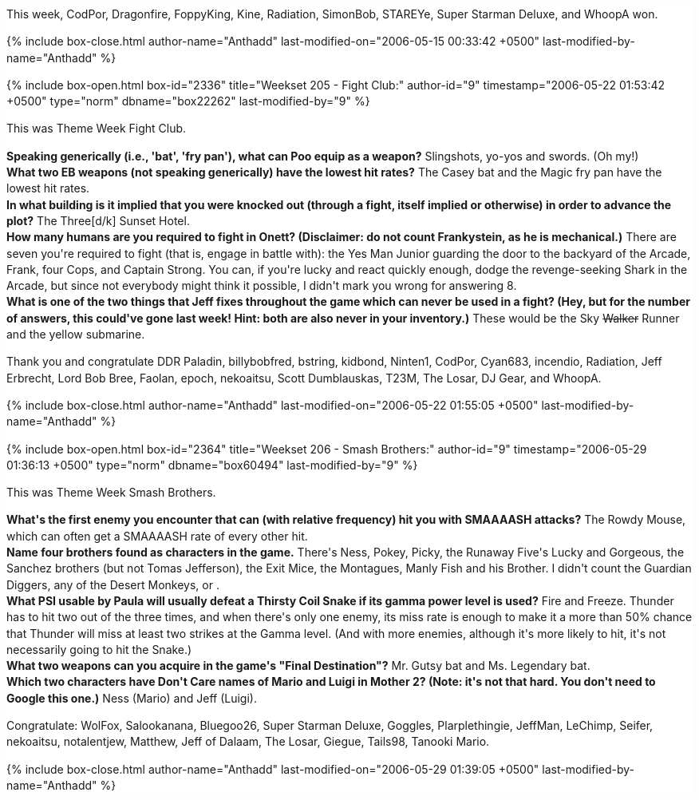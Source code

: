 <p>This week, CodPor, Dragonfire, FoppyKing, Kine, Radiation, SimonBob, STAREYe, Super Starman Deluxe, and WhoopA won.</p>
{% include box-close.html author-name="Anthadd" last-modified-on="2006-05-15 00:33:42 +0500" last-modified-by-name="Anthadd" %}

{% include box-open.html box-id="2336" title="Weekset 205 - Fight Club:" author-id="9" timestamp="2006-05-22 01:53:42 +0500" type="norm" dbname="box22262" last-modified-by="9" %}
<p>This was Theme Week Fight Club.</p>

<p>	<b>Speaking generically (i.e., 'bat', 'fry pan'), what can Poo equip as a weapon?</b>  Slingshots, yo-yos and swords.  (Oh my!)<br />
	<b>What two EB weapons (not speaking generically) have the lowest hit rates?</b>  The Casey bat and the Magic fry pan have the lowest hit rates.<br />
	<b>In what building is it implied that you were knocked out (through a fight, itself implied or otherwise) in order to advance the plot?</b>  The Three[d/k] Sunset Hotel.<br />
	<b>How many humans are you required to fight in Onett?  (Disclaimer: do not count Frankystein, as he is mechanical.)</b>  There are seven you're required to fight (that is, engage in battle with): the Yes Man Junior guarding the door to the backyard of the Arcade, Frank, four Cops, and Captain Strong.  You can, if you're lucky and react quickly enough, dodge the revenge-seeking Shark in the Arcade, but since not everybody might think it possible, I didn't mark you wrong for answering 8.<br />
	<b>What is one of the two things that Jeff fixes throughout the game which can never be used in a fight?  (Hey, but for the number of answers, this could've gone last week!  Hint: both are also never in your inventory.)</b>  These would be the Sky <s>Walker</s> Runner and the yellow submarine.</p>

<p>Thank you and congratulate DDR Paladin, billybobfred, bstring, kidbond, Ninten1, CodPor, Cyan683, incendio, Radiation, Jeff Erbrecht, Lord Bob Bree, Faolan, epoch, nekoaitsu, Scott Dumblauskas, T23M, The Losar, DJ Gear, and WhoopA.</p>
{% include box-close.html author-name="Anthadd" last-modified-on="2006-05-22 01:55:05 +0500" last-modified-by-name="Anthadd" %}

{% include box-open.html box-id="2364" title="Weekset 206 - Smash Brothers:" author-id="9" timestamp="2006-05-29 01:36:13 +0500" type="norm" dbname="box60494" last-modified-by="9" %}
<p>This was Theme Week Smash Brothers.</p>

<p>	<b>What's the first enemy you encounter that can (with relative frequency) hit you with SMAAAASH attacks?</b>  The Rowdy Mouse, which can often get a SMAAAASH rate of every other hit.<br />
	<b>Name four brothers found as characters in the game.</b>  There's Ness, Pokey, Picky, the Runaway Five's Lucky and Gorgeous, the Sanchez brothers (but not Tomas Jefferson), the Exit Mice, the Montagues, Manly Fish and his Brother.  I didn't count the Guardian Diggers, any of the Desert Monkeys, or .<br />
	<b>What PSI usable by Paula will usually defeat a Thirsty Coil Snake if its gamma power level is used?</b>  Fire and Freeze.  Thunder has to hit two out of the three times, and when there's only one enemy, its miss rate is enough to make it a more than 50% chance that Thunder will miss at least two strikes at the Gamma level.  (And with more enemies, although it's more likely to hit, it's not necessarily going to hit the Snake.)<br />
	<b>What two weapons can you acquire in the game's "Final Destination"?</b>  Mr. Gutsy bat and Ms. Legendary bat.<br />
	<b>Which two characters have Don't Care names of Mario and Luigi in Mother 2?  (Note: it's not that hard.  You don't need to Google this one.)</b>  Ness (Mario) and Jeff (Luigi).</p>

<p>Congratulate: WolFox, Salookanana, Bluegoo26, Super Starman Deluxe, Goggles, Plarplethingie, JeffMan, LeChimp, Seifer, nekoaitsu, notalentjew, Matthew, Jeff of Dalaam, The Losar, Giegue, Tails98, Tanooki Mario.</p>
{% include box-close.html author-name="Anthadd" last-modified-on="2006-05-29 01:39:05 +0500" last-modified-by-name="Anthadd" %}
